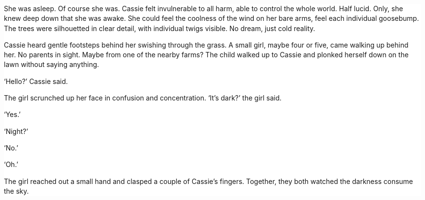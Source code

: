 She was asleep. Of course she was. Cassie felt invulnerable to all harm, able to control the whole world. Half lucid. Only, she knew deep down that she was awake. She could feel the coolness of the wind on her bare arms, feel each individual goosebump. The trees were silhouetted in clear detail, with individual twigs visible. No dream, just cold reality.

Cassie heard gentle footsteps behind her swishing through the grass. A small girl, maybe four or five, came walking up behind her. No parents in sight. Maybe from one of the nearby farms? The child walked up to Cassie and plonked herself down on the lawn without saying anything.

‘Hello?’ Cassie said.

The girl scrunched up her face in confusion and concentration. ‘It’s dark?’ the girl said.

‘Yes.’

‘Night?’

‘No.’

‘Oh.’

The girl reached out a small hand and clasped a couple of Cassie’s fingers. Together, they both watched the darkness consume the sky.
